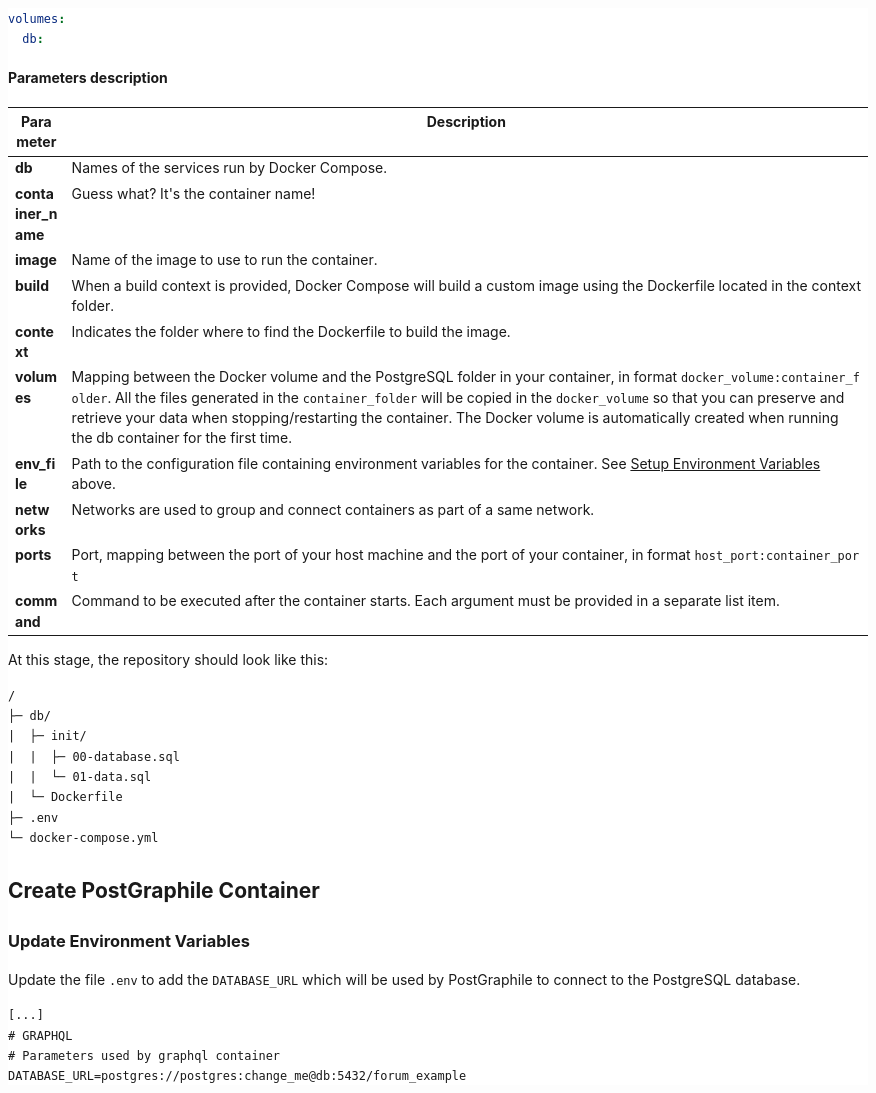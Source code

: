```yml
volumes:
  db:
```

#### Parameters description

| Parameter          | Description                                                                                                                                                                                                                                                                                                                                                                                             |
| ------------------ | ------------------------------------------------------------------------------------------------------------------------------------------------------------------------------------------------------------------------------------------------------------------------------------------------------------------------------------------------------------------------------------------------------- |
| **db**             | Names of the services run by Docker Compose.                                                                                                                                                                                                                                                                                                                                                            |
| **container_name** | Guess what? It's the container name!                                                                                                                                                                                                                                                                                                                                                                    |
| **image**          | Name of the image to use to run the container.                                                                                                                                                                                                                                                                                                                                                          |
| **build**          | When a build context is provided, Docker Compose will build a custom image using the Dockerfile located in the context folder.                                                                                                                                                                                                                                                                          |
| **context**        | Indicates the folder where to find the Dockerfile to build the image.                                                                                                                                                                                                                                                                                                                                   |
| **volumes**        | Mapping between the Docker volume and the PostgreSQL folder in your container, in format `docker_volume:container_folder`. All the files generated in the `container_folder` will be copied in the `docker_volume` so that you can preserve and retrieve your data when stopping/restarting the container. The Docker volume is automatically created when running the db container for the first time. |
| **env_file**       | Path to the configuration file containing environment variables for the container. See [Setup Environment Variables](#setup-environment-variables) above.                                                                                                                                                                                                                                               |
| **networks**       | Networks are used to group and connect containers as part of a same network.                                                                                                                                                                                                                                                                                                                            |
| **ports**          | Port, mapping between the port of your host machine and the port of your container, in format `host_port:container_port`                                                                                                                                                                                                                                                                                |
| **command**        | Command to be executed after the container starts. Each argument must be provided in a separate list item.                                                                                                                                                                                                                                                                                              |

At this stage, the repository should look like this:

```
/
├─ db/
|  ├─ init/
|  |  ├─ 00-database.sql
|  |  └─ 01-data.sql
|  └─ Dockerfile
├─ .env
└─ docker-compose.yml
```

## Create PostGraphile Container

### Update Environment Variables

Update the file `.env` to add the `DATABASE_URL` which will be used by
PostGraphile to connect to the PostgreSQL database.

```
[...]
# GRAPHQL
# Parameters used by graphql container
DATABASE_URL=postgres://postgres:change_me@db:5432/forum_example
```
